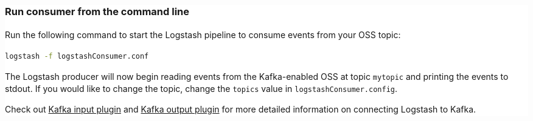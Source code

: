 ### Run consumer from the command line

Run the following command to start the Logstash pipeline to consume events from your OSS topic:

```bash
logstash -f logstashConsumer.conf
```

The Logstash producer will now begin reading events from the Kafka-enabled OSS at topic `mytopic` and printing the events to stdout. If you would like to change the topic, change the `topics` value in `logstashConsumer.config`.

Check out [Kafka input plugin](https://www.elastic.co/guide/en/logstash/current/plugins-inputs-kafka.html) and [Kafka output plugin](https://www.elastic.co/guide/en/logstash/current/plugins-outputs-kafka.html) for more detailed information on connecting Logstash to Kafka.
